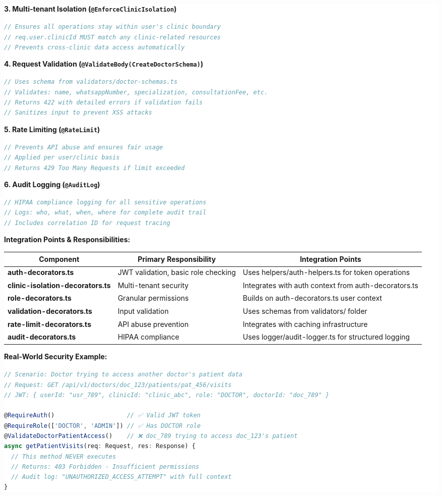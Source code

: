 **3. Multi-tenant Isolation (`@EnforceClinicIsolation`)**

```typescript
// Ensures all operations stay within user's clinic boundary
// req.user.clinicId MUST match any clinic-related resources
// Prevents cross-clinic data access automatically
```

**4. Request Validation (`@ValidateBody(CreateDoctorSchema)`)**

```typescript
// Uses schema from validators/doctor-schemas.ts
// Validates: name, whatsappNumber, specialization, consultationFee, etc.
// Returns 422 with detailed errors if validation fails
// Sanitizes input to prevent XSS attacks
```

**5. Rate Limiting (`@RateLimit`)**

```typescript
// Prevents API abuse and ensures fair usage
// Applied per user/clinic basis
// Returns 429 Too Many Requests if limit exceeded
```

**6. Audit Logging (`@AuditLog`)**

```typescript
// HIPAA compliance logging for all sensitive operations
// Logs: who, what, when, where for complete audit trail
// Includes correlation ID for request tracing
```

**Integration Points & Responsibilities:**

| Component                          | Primary Responsibility              | Integration Points                                   |
| ---------------------------------- | ----------------------------------- | ---------------------------------------------------- |
| **auth-decorators.ts**             | JWT validation, basic role checking | Uses helpers/auth-helpers.ts for token operations    |
| **clinic-isolation-decorators.ts** | Multi-tenant security               | Integrates with auth context from auth-decorators.ts |
| **role-decorators.ts**             | Granular permissions                | Builds on auth-decorators.ts user context            |
| **validation-decorators.ts**       | Input validation                    | Uses schemas from validators/ folder                 |
| **rate-limit-decorators.ts**       | API abuse prevention                | Integrates with caching infrastructure               |
| **audit-decorators.ts**            | HIPAA compliance                    | Uses logger/audit-logger.ts for structured logging   |

**Real-World Security Example:**

```typescript
// Scenario: Doctor trying to access another doctor's patient data
// Request: GET /api/v1/doctors/doc_123/patients/pat_456/visits
// JWT: { userId: "usr_789", clinicId: "clinic_abc", role: "DOCTOR", doctorId: "doc_789" }

@RequireAuth()                    // ✅ Valid JWT token
@RequireRole(['DOCTOR', 'ADMIN']) // ✅ Has DOCTOR role
@ValidateDoctorPatientAccess()    // ❌ doc_789 trying to access doc_123's patient
async getPatientVisits(req: Request, res: Response) {
  // This method NEVER executes
  // Returns: 403 Forbidden - Insufficient permissions
  // Audit log: "UNAUTHORIZED_ACCESS_ATTEMPT" with full context
}
```
